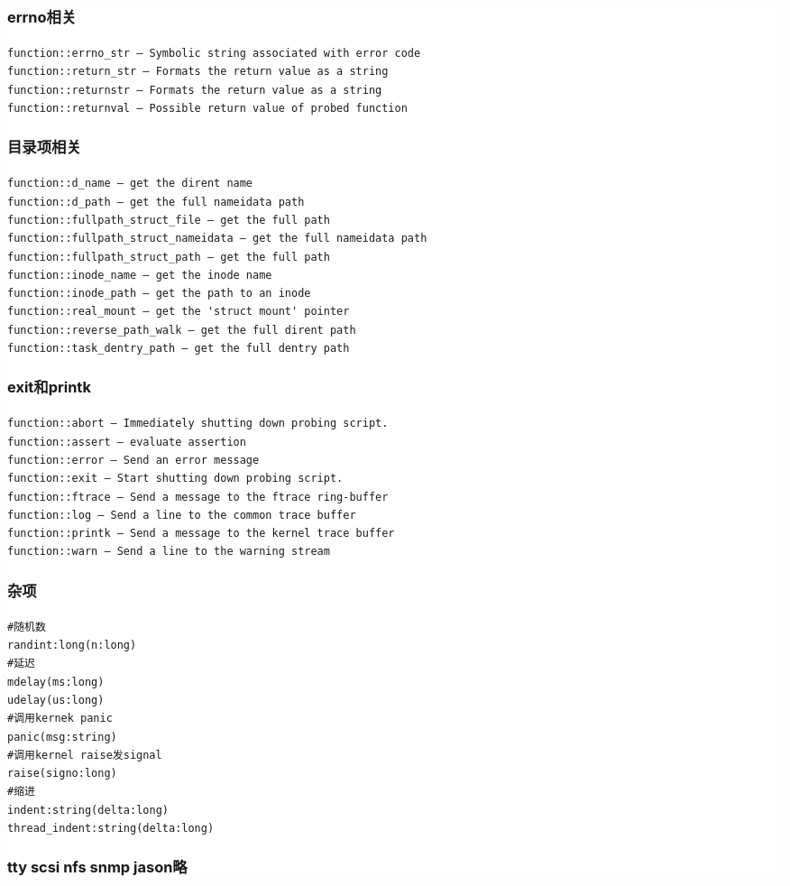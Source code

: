 ### errno相关
```shell
function::errno_str — Symbolic string associated with error code
function::return_str — Formats the return value as a string
function::returnstr — Formats the return value as a string
function::returnval — Possible return value of probed function
```

### 目录项相关
```shell
function::d_name — get the dirent name
function::d_path — get the full nameidata path
function::fullpath_struct_file — get the full path
function::fullpath_struct_nameidata — get the full nameidata path
function::fullpath_struct_path — get the full path
function::inode_name — get the inode name
function::inode_path — get the path to an inode
function::real_mount — get the 'struct mount' pointer
function::reverse_path_walk — get the full dirent path
function::task_dentry_path — get the full dentry path
```

### exit和printk
```shell
function::abort — Immediately shutting down probing script.
function::assert — evaluate assertion
function::error — Send an error message
function::exit — Start shutting down probing script.
function::ftrace — Send a message to the ftrace ring-buffer
function::log — Send a line to the common trace buffer
function::printk — Send a message to the kernel trace buffer
function::warn — Send a line to the warning stream
```

### 杂项
```shell
#随机数
randint:long(n:long)
#延迟
mdelay(ms:long)
udelay(us:long)
#调用kernek panic
panic(msg:string)
#调用kernel raise发signal
raise(signo:long)
#缩进
indent:string(delta:long)
thread_indent:string(delta:long)
```

### tty scsi nfs snmp jason略

